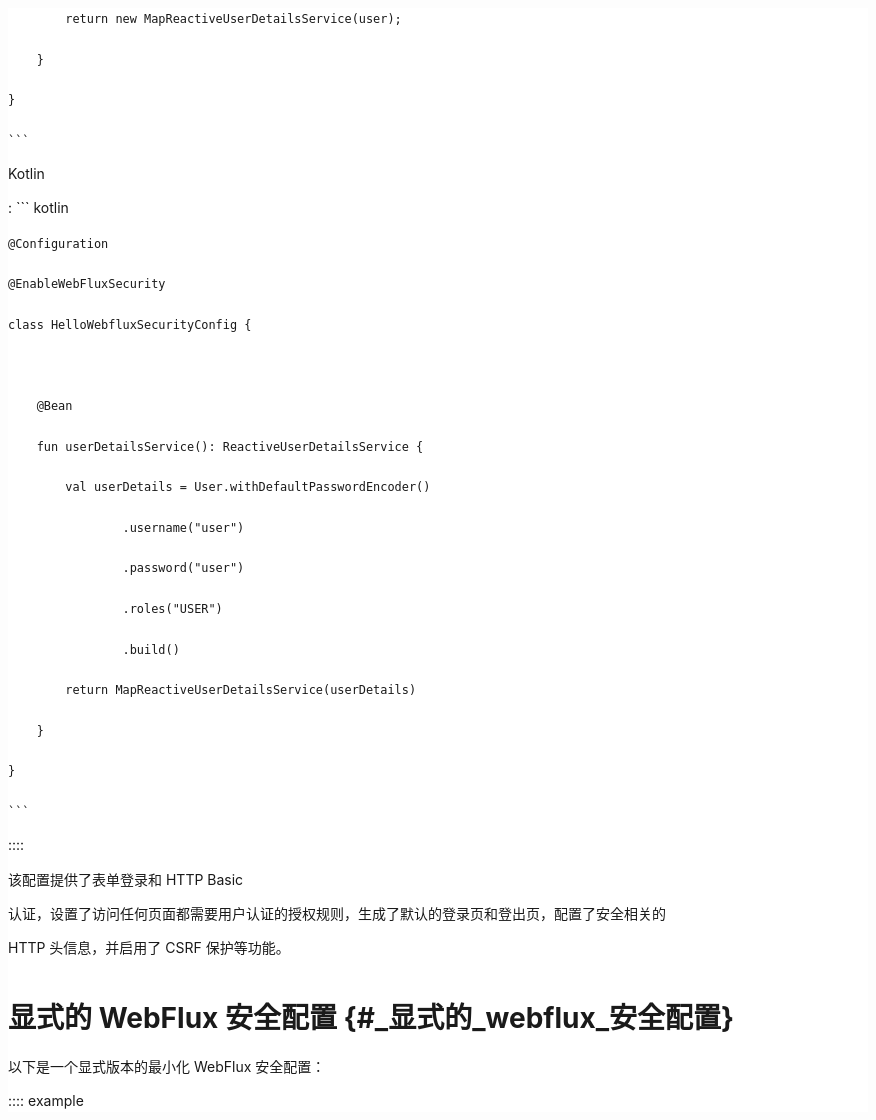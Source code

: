             return new MapReactiveUserDetailsService(user);

        }

    }

    ```



Kotlin



:   ``` kotlin

    @Configuration

    @EnableWebFluxSecurity

    class HelloWebfluxSecurityConfig {



        @Bean

        fun userDetailsService(): ReactiveUserDetailsService {

            val userDetails = User.withDefaultPasswordEncoder()

                    .username("user")

                    .password("user")

                    .roles("USER")

                    .build()

            return MapReactiveUserDetailsService(userDetails)

        }

    }

    ```

::::



该配置提供了表单登录和 HTTP Basic

认证，设置了访问任何页面都需要用户认证的授权规则，生成了默认的登录页和登出页，配置了安全相关的

HTTP 头信息，并启用了 CSRF 保护等功能。



# 显式的 WebFlux 安全配置 {#_显式的_webflux_安全配置}



以下是一个显式版本的最小化 WebFlux 安全配置：



:::: example
